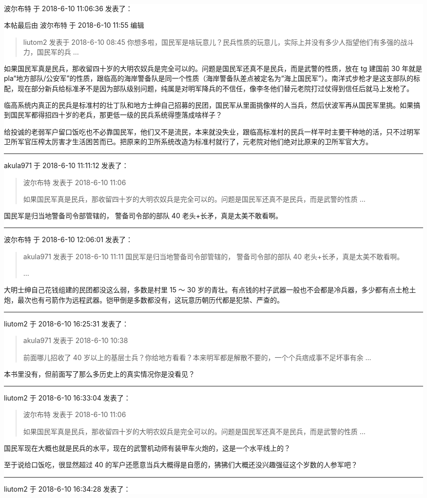 
波尔布特 于 2018-6-10 11:06:36 发表了：

本帖最后由 波尔布特 于 2018-6-10 11:55 编辑

> liutom2 发表于 2018-6-10 08:45 你想多啦，国民军是啥玩意儿？民兵性质的玩意儿，实际上并没有多少人指望他们有多强的战斗力，国民军的兵 ...

如果国民军真是民兵，那收留四十岁的大明农奴兵是完全可以的。问题是国民军还真不是民兵，而是武警的性质，放在 tg 建国前 30 年就是 pla“地方部队/公安军”的性质，跟临高的海岸警备队是同一个性质（海岸警备队差点被定名为“海上国民军”）。南洋式步枪才是这支部队的标配，现在部分新兵给标准矛不是因为部队级别问题，纯属是对明军降兵的不信任，像李冬他们替元老院打过仗得到信任后就马上发枪了。

临高系统内真正的民兵是标准村的壮丁队和地方士绅自己招募的民团，国民军从里面挑像样的人当兵，然后伏波军再从国民军里挑。如果搞到国民军都得招四十岁的老兵，那更低一级的民兵系统得堕落成啥样子？

给投诚的老弱军户留口饭吃也不必靠国民军，他们又不是流民，本来就没失业，跟临高标准村的民兵一样平时主要干种地的活，只不过明军卫所军官压榨太厉害才生活困苦而已。把原来的卫所系统改造为标准村就行了，元老院对他们绝对比原来的卫所军官大方。

---

akula971 于 2018-6-10 11:11:12 发表了：

> 波尔布特 发表于 2018-6-10 11:06
>
> 如果国民军真是民兵，那收留四十岁的大明农奴兵是完全可以的。问题是国民军还真不是民兵，而是武警的性质 ...

国民军是归当地警备司令部管辖的， 警备司令部的部队 40 老头+长矛，真是太美不敢看啊。

---

波尔布特 于 2018-6-10 12:06:01 发表了：

> akula971 发表于 2018-6-10 11:11 国民军是归当地警备司令部管辖的， 警备司令部的部队 40 老头+长矛，真是太美不敢看啊。
>
> ...

大明士绅自己花钱组建的民团都没这么弱，多数是村里 15 ～ 30 岁的青壮。有点钱的村子武器一般也不会都是冷兵器，多少都有点土枪土炮，最次也有弓箭作为远程武器。铠甲倒是多数都没有，这玩意历朝历代都是犯禁、严查的。

---

liutom2 于 2018-6-10 16:25:31 发表了：

> akula971 发表于 2018-6-10 10:38
>
> 前面哪儿招收了 40 岁以上的基层士兵？你给地方看看？本来明军都是解散不要的，一个个兵痞成事不足坏事有余 ...

本书里没有，但前面写了那么多历史上的真实情况你是没看见？

---

liutom2 于 2018-6-10 16:33:04 发表了：

> 波尔布特 发表于 2018-6-10 11:06
>
> 如果国民军真是民兵，那收留四十岁的大明农奴兵是完全可以的。问题是国民军还真不是民兵，而是武警的性质 ...

国民军现在大概也就是民兵的水平，现在的武警机动师有装甲车火炮的，这是一个水平线上的？

至于说给口饭吃，很显然超过 40 的军户还愿意当兵大概得是自愿的，狒狒们大概还没兴趣强征这个岁数的人参军吧？

---

liutom2 于 2018-6-10 16:34:28 发表了：
